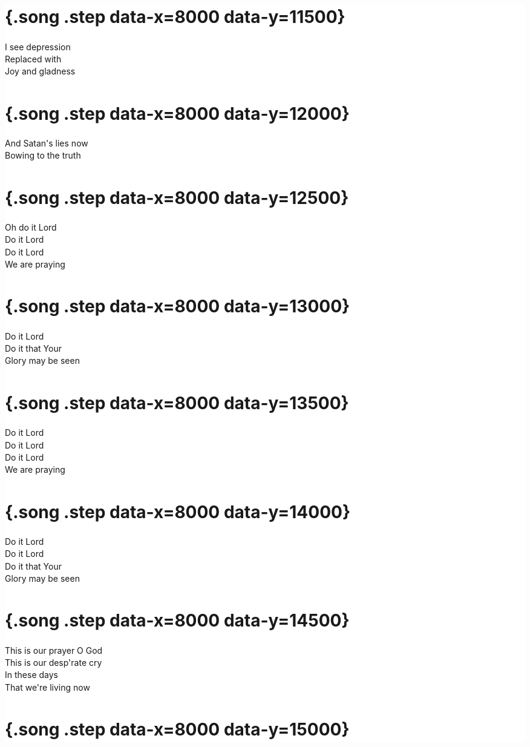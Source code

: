 # {.song .step data-x=8000 data-y=11500}

I see depression   
Replaced with   
Joy and gladness  

# {.song .step data-x=8000 data-y=12000}

And Satan's lies now  
Bowing to the truth  

# {.song .step data-x=8000 data-y=12500}

Oh do it Lord  
Do it Lord  
Do it Lord  
We are praying  

# {.song .step data-x=8000 data-y=13000}

Do it Lord  
Do it that Your   
Glory may be seen  

# {.song .step data-x=8000 data-y=13500}

Do it Lord  
Do it Lord  
Do it Lord  
We are praying  

# {.song .step data-x=8000 data-y=14000}

Do it Lord   
Do it Lord  
Do it that Your   
Glory may be seen  

# {.song .step data-x=8000 data-y=14500}

This is our prayer O God  
This is our desp'rate cry  
In these days   
That we're living now  

# {.song .step data-x=8000 data-y=15000}

